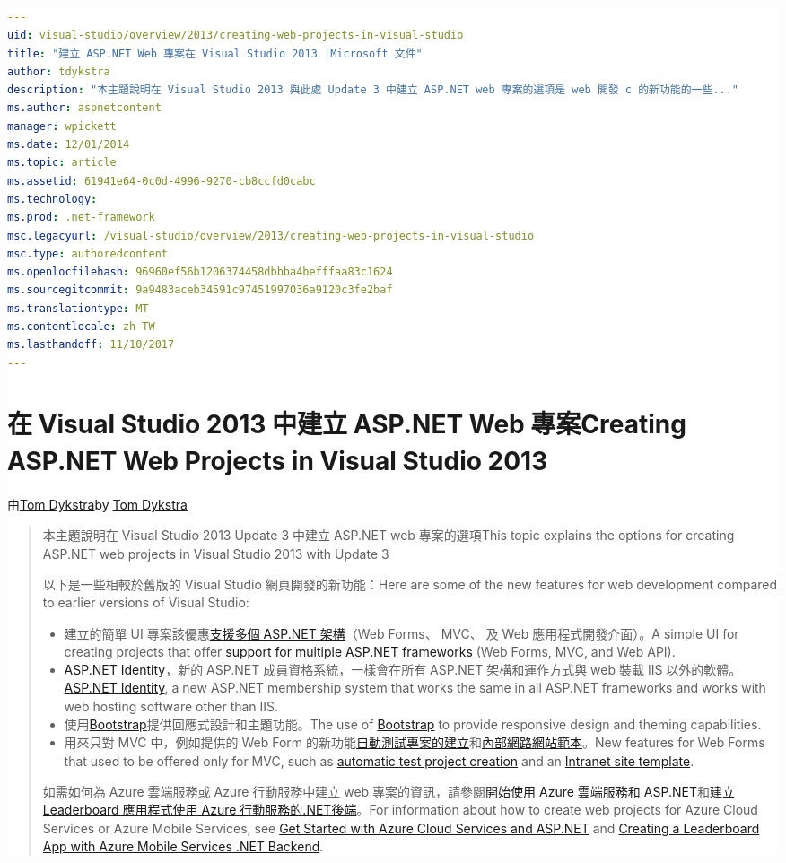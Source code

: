 ```yaml
---
uid: visual-studio/overview/2013/creating-web-projects-in-visual-studio
title: "建立 ASP.NET Web 專案在 Visual Studio 2013 |Microsoft 文件"
author: tdykstra
description: "本主題說明在 Visual Studio 2013 與此處 Update 3 中建立 ASP.NET web 專案的選項是 web 開發 c 的新功能的一些..."
ms.author: aspnetcontent
manager: wpickett
ms.date: 12/01/2014
ms.topic: article
ms.assetid: 61941e64-0c0d-4996-9270-cb8ccfd0cabc
ms.technology: 
ms.prod: .net-framework
msc.legacyurl: /visual-studio/overview/2013/creating-web-projects-in-visual-studio
msc.type: authoredcontent
ms.openlocfilehash: 96960ef56b1206374458dbbba4befffaa83c1624
ms.sourcegitcommit: 9a9483aceb34591c97451997036a9120c3fe2baf
ms.translationtype: MT
ms.contentlocale: zh-TW
ms.lasthandoff: 11/10/2017
---
```

<a name="creating-aspnet-web-projects-in-visual-studio-2013"></a><span data-ttu-id="c0252-103">在 Visual Studio 2013 中建立 ASP.NET Web 專案</span><span class="sxs-lookup"><span data-stu-id="c0252-103">Creating ASP.NET Web Projects in Visual Studio 2013</span></span>
====================
<span data-ttu-id="c0252-104">由[Tom Dykstra](https://github.com/tdykstra)</span><span class="sxs-lookup"><span data-stu-id="c0252-104">by [Tom Dykstra](https://github.com/tdykstra)</span></span>

> <span data-ttu-id="c0252-105">本主題說明在 Visual Studio 2013 Update 3 中建立 ASP.NET web 專案的選項</span><span class="sxs-lookup"><span data-stu-id="c0252-105">This topic explains the options for creating ASP.NET web projects in Visual Studio 2013 with Update 3</span></span>
> 
> <span data-ttu-id="c0252-106">以下是一些相較於舊版的 Visual Studio 網頁開發的新功能：</span><span class="sxs-lookup"><span data-stu-id="c0252-106">Here are some of the new features for web development compared to earlier versions of Visual Studio:</span></span>
> 
> - <span data-ttu-id="c0252-107">建立的簡單 UI 專案該優惠[支援多個 ASP.NET 架構](#add)（Web Forms、 MVC、 及 Web 應用程式開發介面）。</span><span class="sxs-lookup"><span data-stu-id="c0252-107">A simple UI for creating projects that offer [support for multiple ASP.NET frameworks](#add) (Web Forms, MVC, and Web API).</span></span>
> - <span data-ttu-id="c0252-108">[ASP.NET Identity](#indauth)，新的 ASP.NET 成員資格系統，一樣會在所有 ASP.NET 架構和運作方式與 web 裝載 IIS 以外的軟體。</span><span class="sxs-lookup"><span data-stu-id="c0252-108">[ASP.NET Identity](#indauth), a new ASP.NET membership system that works the same in all ASP.NET frameworks and works with web hosting software other than IIS.</span></span>
> - <span data-ttu-id="c0252-109">使用[Bootstrap](#bootstrap)提供回應式設計和主題功能。</span><span class="sxs-lookup"><span data-stu-id="c0252-109">The use of [Bootstrap](#bootstrap) to provide responsive design and theming capabilities.</span></span>
> - <span data-ttu-id="c0252-110">用來只對 MVC 中，例如提供的 Web Form 的新功能[自動測試專案的建立](#testproj)和[內部網路網站範本](#winauth)。</span><span class="sxs-lookup"><span data-stu-id="c0252-110">New features for Web Forms that used to be offered only for MVC, such as [automatic test project creation](#testproj) and an [Intranet site template](#winauth).</span></span>
> 
> <span data-ttu-id="c0252-111">如需如何為 Azure 雲端服務或 Azure 行動服務中建立 web 專案的資訊，請參閱[開始使用 Azure 雲端服務和 ASP.NET](https://azure.microsoft.com/en-us/documentation/articles/cloud-services-dotnet-get-started/)和[建立 Leaderboard 應用程式使用 Azure 行動服務的.NET後端](https://azure.microsoft.com/en-us/documentation/articles/mobile-services-dotnet-backend-windows-store-dotnet-leaderboard/)。</span><span class="sxs-lookup"><span data-stu-id="c0252-111">For information about how to create web projects for Azure Cloud Services or Azure Mobile Services, see [Get Started with Azure Cloud Services and ASP.NET](https://azure.microsoft.com/en-us/documentation/articles/cloud-services-dotnet-get-started/) and [Creating a Leaderboard App with Azure Mobile Services .NET Backend](https://azure.microsoft.com/en-us/documentation/articles/mobile-services-dotnet-backend-windows-store-dotnet-leaderboard/).</span></span>
